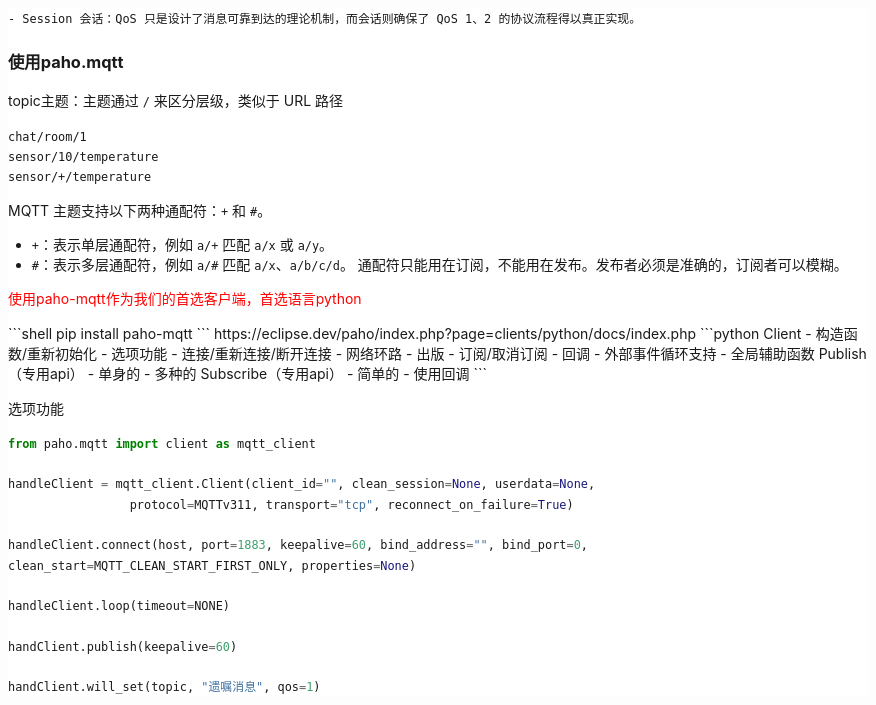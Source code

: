 	- Session 会话：QoS 只是设计了消息可靠到达的理论机制，而会话则确保了 QoS 1、2 的协议流程得以真正实现。

### 使用paho.mqtt
topic主题：主题通过 `/` 来区分层级，类似于 URL 路径
```
chat/room/1
sensor/10/temperature
sensor/+/temperature
```
MQTT 主题支持以下两种通配符：`+` 和 `#`。
- `+`：表示单层通配符，例如 `a/+` 匹配 `a/x` 或 `a/y`。
- `#`：表示多层通配符，例如 `a/#` 匹配 `a/x`、`a/b/c/d`。
通配符只能用在订阅，不能用在发布。发布者必须是准确的，订阅者可以模糊。

<p style="color: red;">使用paho-mqtt作为我们的首选客户端，首选语言python</p>
```shell
pip install paho-mqtt 
```
https://eclipse.dev/paho/index.php?page=clients/python/docs/index.php
```python
Client
	- 构造函数/重新初始化
	- 选项功能
	- 连接/重新连接/断开连接
	- 网络环路
	- 出版
	- 订阅/取消订阅
	- 回调
	- 外部事件循环支持
	- 全局辅助函数
Publish（专用api）
	- 单身的
	- 多种的
Subscribe（专用api）
	- 简单的
	- 使用回调
```

选项功能
```python
from paho.mqtt import client as mqtt_client

handleClient = mqtt_client.Client(client_id="", clean_session=None, userdata=None,
                 protocol=MQTTv311, transport="tcp", reconnect_on_failure=True)

handleClient.connect(host, port=1883, keepalive=60, bind_address="", bind_port=0,
clean_start=MQTT_CLEAN_START_FIRST_ONLY, properties=None)

handleClient.loop(timeout=NONE)

handClient.publish(keepalive=60)

handClient.will_set(topic, "遗嘱消息", qos=1)
```
